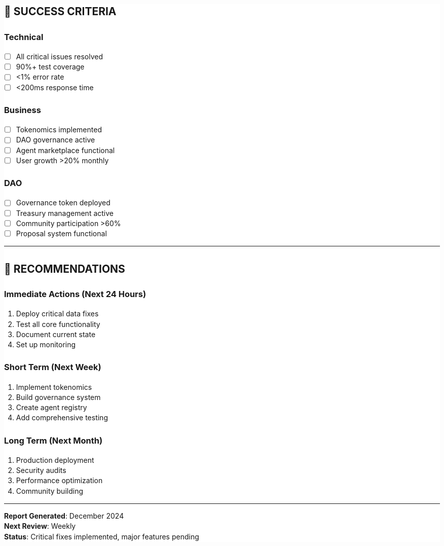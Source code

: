 ## 🎯 SUCCESS CRITERIA

### **Technical**
- [ ] All critical issues resolved
- [ ] 90%+ test coverage
- [ ] <1% error rate
- [ ] <200ms response time

### **Business**
- [ ] Tokenomics implemented
- [ ] DAO governance active
- [ ] Agent marketplace functional
- [ ] User growth >20% monthly

### **DAO**
- [ ] Governance token deployed
- [ ] Treasury management active
- [ ] Community participation >60%
- [ ] Proposal system functional

---

## 📝 RECOMMENDATIONS

### **Immediate Actions (Next 24 Hours)**
1. Deploy critical data fixes
2. Test all core functionality
3. Document current state
4. Set up monitoring

### **Short Term (Next Week)**
1. Implement tokenomics
2. Build governance system
3. Create agent registry
4. Add comprehensive testing

### **Long Term (Next Month)**
1. Production deployment
2. Security audits
3. Performance optimization
4. Community building

---

**Report Generated**: December 2024  
**Next Review**: Weekly  
**Status**: Critical fixes implemented, major features pending 